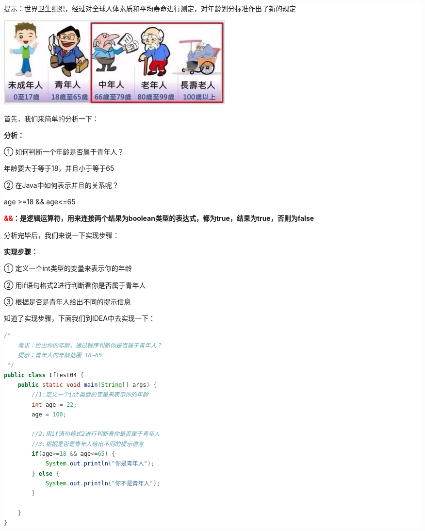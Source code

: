 提示：世界卫生组织，经过对全球人体素质和平均寿命进行测定，对年龄划分标准作出了新的规定

![1639991744335](imgs/1639991744335.png)

首先，我们来简单的分析一下：

**分析：**

① 如何判断一个年龄是否属于青年人？

年龄要大于等于18，并且小于等于65

② 在Java中如何表示并且的关系呢？

age >=18 && age<=65

**<font color='red'>&&</font>：是逻辑运算符，用来连接两个结果为boolean类型的表达式，都为true，结果为true，否则为false**

分析完毕后，我们来说一下实现步骤：

**实现步骤：**

① 定义一个int类型的变量来表示你的年龄

② 用if语句格式2进行判断看你是否属于青年人

③ 根据是否是青年人给出不同的提示信息

知道了实现步骤，下面我们到IDEA中去实现一下：

```java
/*
    需求：给出你的年龄，通过程序判断你是否属于青年人？
    提示：青年人的年龄范围 18~65
 */
public class IfTest04 {
    public static void main(String[] args) {
        //1:定义一个int类型的变量来表示你的年龄
        int age = 22;
        age = 100;

        //2:用if语句格式2进行判断看你是否属于青年人
        //3:根据是否是青年人给出不同的提示信息
        if(age>=18 && age<=65) {
            System.out.println("你是青年人");
        } else {
            System.out.println("你不是青年人");
        }
        
    }
}
```
